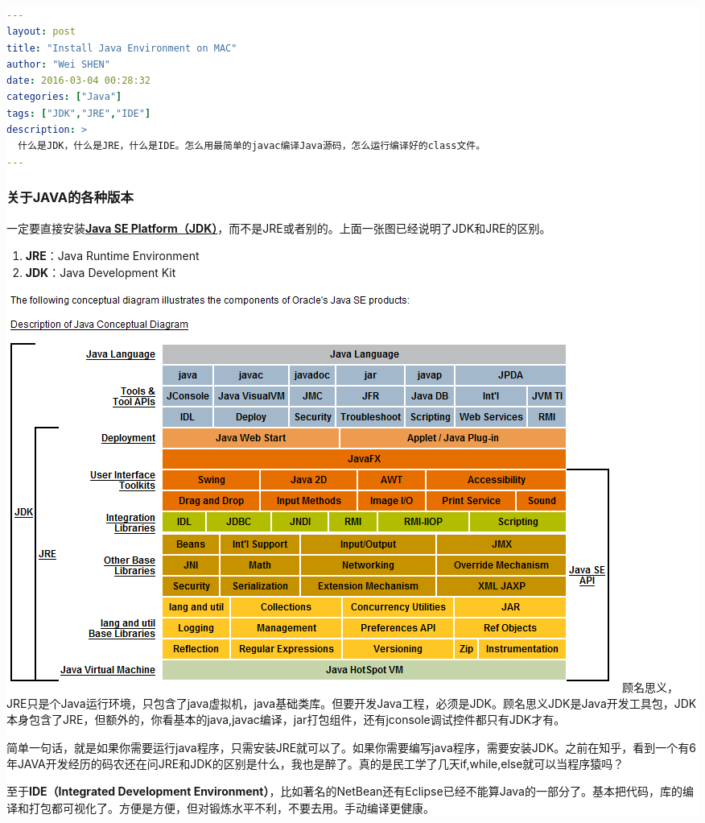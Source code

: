 ```yaml
---
layout: post
title: "Install Java Environment on MAC"
author: "Wei SHEN"
date: 2016-03-04 00:28:32
categories: ["Java"]
tags: ["JDK","JRE","IDE"]
description: >
  什么是JDK，什么是JRE，什么是IDE。怎么用最简单的javac编译Java源码，怎么运行编译好的class文件。
---
```


### 关于JAVA的各种版本
一定要直接安装[**Java SE Platform（JDK）**](http://www.oracle.com/technetwork/java/javase/downloads/index.html)，而不是JRE或者别的。上面一张图已经说明了JDK和JRE的区别。    
1. **JRE**：Java Runtime Environment
2. **JDK**：Java Development Kit

![jre](/images/javaEnvi/javaEnvi.png)
顾名思义，JRE只是个Java运行环境，只包含了java虚拟机，java基础类库。但要开发Java工程，必须是JDK。顾名思义JDK是Java开发工具包，JDK本身包含了JRE，但额外的，你看基本的java,javac编译，jar打包组件，还有jconsole调试控件都只有JDK才有。

简单一句话，就是如果你需要运行java程序，只需安装JRE就可以了。如果你需要编写java程序，需要安装JDK。之前在知乎，看到一个有6年JAVA开发经历的码农还在问JRE和JDK的区别是什么，我也是醉了。真的是民工学了几天if,while,else就可以当程序猿吗？

至于**IDE（Integrated Development Environment）**，比如著名的NetBean还有Eclipse已经不能算Java的一部分了。基本把代码，库的编译和打包都可视化了。方便是方便，但对锻炼水平不利，不要去用。手动编译更健康。
